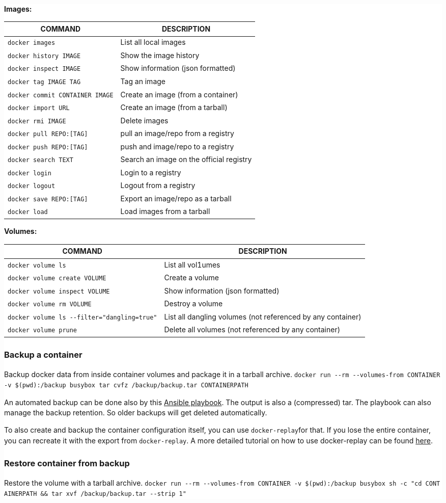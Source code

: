 **Images:**

 COMMAND                         | DESCRIPTION                              
---------------------------------|------------------------------------------
 `docker images`                 | List all local images                    
 `docker history IMAGE`          | Show the image history                   
 `docker inspect IMAGE`          | Show information (json formatted)        
 `docker tag IMAGE TAG`          | Tag an image                             
 `docker commit CONTAINER IMAGE` | Create an image (from a container)       
 `docker import URL`             | Create an image (from a tarball)         
 `docker rmi IMAGE`              | Delete images                            
 `docker pull REPO:[TAG]`        | pull an image/repo from a registry       
 `docker push REPO:[TAG]`        | push and image/repo to a registry        
 `docker search TEXT`            | Search an image on the official registry 
 `docker login`                  | Login to a registry                      
 `docker logout`                 | Logout from a registry                   
 `docker save REPO:[TAG]`        | Export an image/repo as a tarball        
 `docker load`                   | Load images from a tarball               

**Volumes:**

 COMMAND                                     | DESCRIPTION                                                 
---------------------------------------------|-------------------------------------------------------------
 `docker volume ls`                          | List all vol1umes                                           
 `docker volume create VOLUME`               | Create a volume                                             
 `docker volume inspect VOLUME`              | Show information (json formatted)                           
 `docker volume rm VOLUME`                   | Destroy a volume                                            
 `docker volume ls --filter="dangling=true"` | List all dangling volumes (not referenced by any container) 
 `docker volume prune`                       | Delete all volumes (not referenced by any container)        

### Backup a container

Backup docker data from inside container volumes and package it in a tarball archive.
`docker run --rm --volumes-from CONTAINER -v $(pwd):/backup busybox tar cvfz /backup/backup.tar CONTAINERPATH`

An automated backup can be done also by this [Ansible playbook](https://github.com/thedatabaseme/docker_backup).
The output is also a (compressed) tar. The playbook can also manage the backup retention.
So older backups will get deleted automatically.

To also create and backup the container configuration itself, you can use `docker-replay`for that. If you lose
the entire container, you can recreate it with the export from `docker-replay`.
A more detailed tutorial on how to use docker-replay can be
found [here](https://thedatabaseme.de/2022/03/18/shorty-generate-docker-run-commands-using-docker-replay/).

### Restore container from backup

Restore the volume with a tarball archive.
`docker run --rm --volumes-from CONTAINER -v $(pwd):/backup busybox sh -c "cd CONTAINERPATH && tar xvf /backup/backup.tar --strip 1"`
